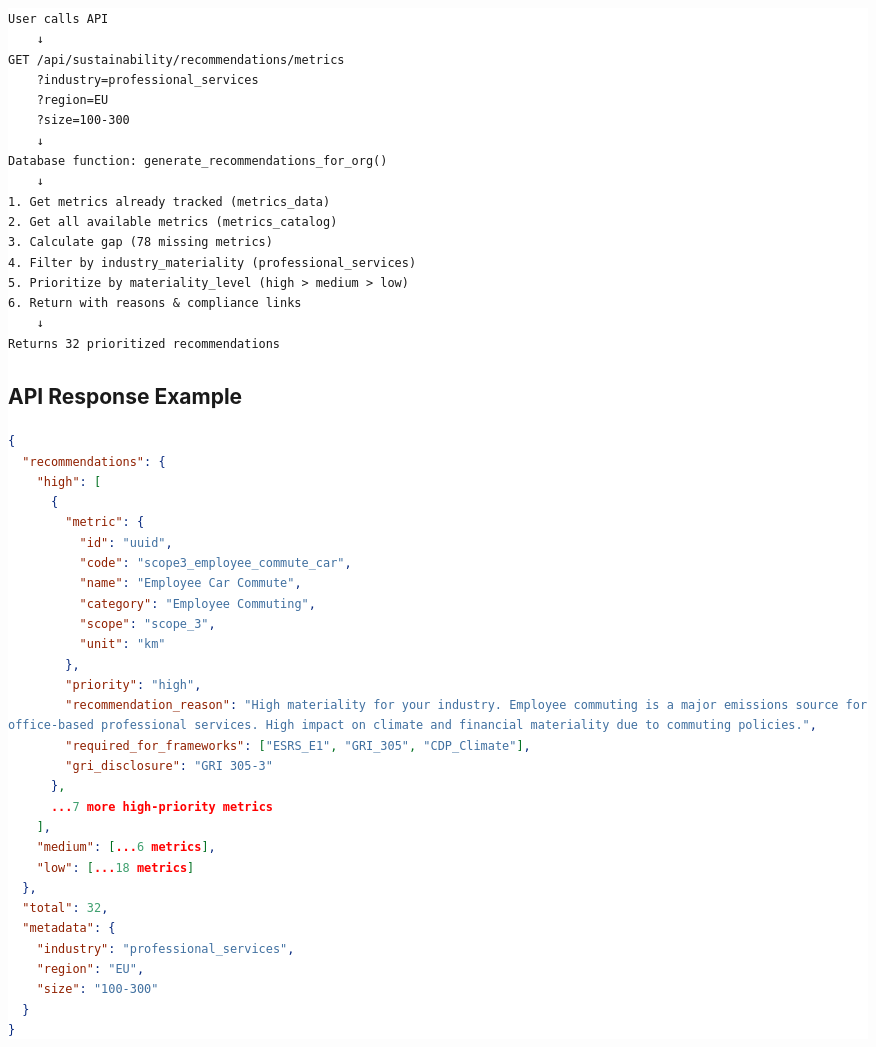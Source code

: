 ```
User calls API
    ↓
GET /api/sustainability/recommendations/metrics
    ?industry=professional_services
    ?region=EU
    ?size=100-300
    ↓
Database function: generate_recommendations_for_org()
    ↓
1. Get metrics already tracked (metrics_data)
2. Get all available metrics (metrics_catalog)
3. Calculate gap (78 missing metrics)
4. Filter by industry_materiality (professional_services)
5. Prioritize by materiality_level (high > medium > low)
6. Return with reasons & compliance links
    ↓
Returns 32 prioritized recommendations
```

## API Response Example

```json
{
  "recommendations": {
    "high": [
      {
        "metric": {
          "id": "uuid",
          "code": "scope3_employee_commute_car",
          "name": "Employee Car Commute",
          "category": "Employee Commuting",
          "scope": "scope_3",
          "unit": "km"
        },
        "priority": "high",
        "recommendation_reason": "High materiality for your industry. Employee commuting is a major emissions source for office-based professional services. High impact on climate and financial materiality due to commuting policies.",
        "required_for_frameworks": ["ESRS_E1", "GRI_305", "CDP_Climate"],
        "gri_disclosure": "GRI 305-3"
      },
      ...7 more high-priority metrics
    ],
    "medium": [...6 metrics],
    "low": [...18 metrics]
  },
  "total": 32,
  "metadata": {
    "industry": "professional_services",
    "region": "EU",
    "size": "100-300"
  }
}
```
